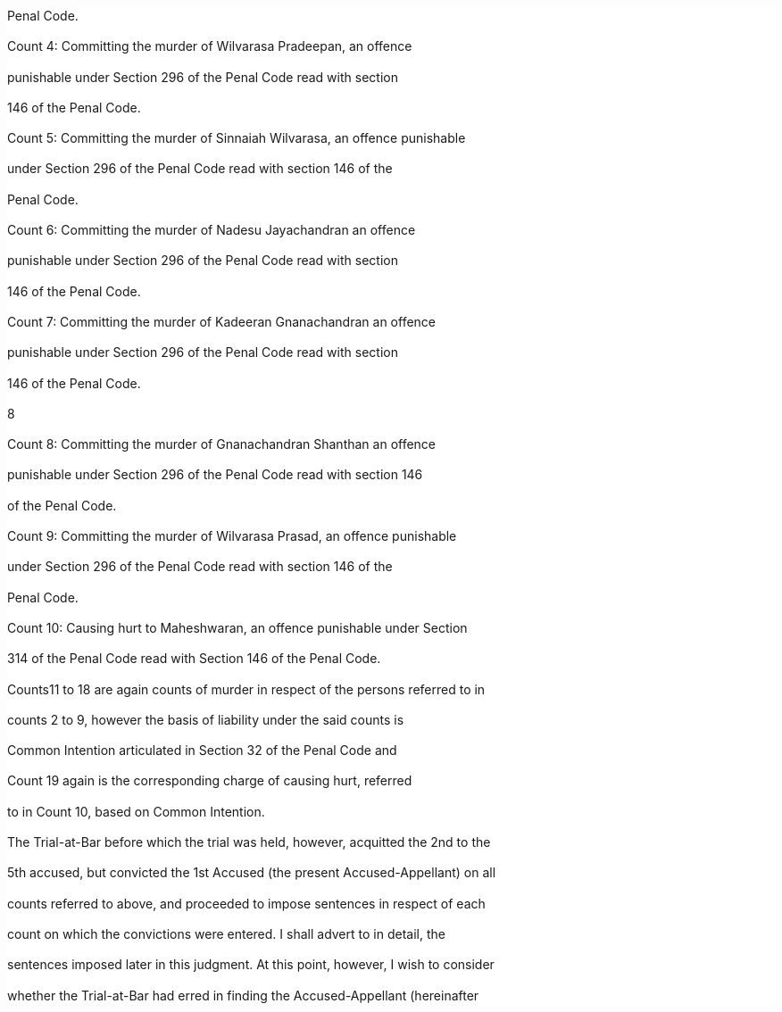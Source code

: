 Penal Code.

Count 4: Committing the murder of Wilvarasa Pradeepan, an offence

punishable under Section 296 of the Penal Code read with section

146 of the Penal Code.

Count 5: Committing the murder of Sinnaiah Wilvarasa, an offence punishable

under Section 296 of the Penal Code read with section 146 of the

Penal Code.

Count 6: Committing the murder of Nadesu Jayachandran an offence

punishable under Section 296 of the Penal Code read with section

146 of the Penal Code.

Count 7: Committing the murder of Kadeeran Gnanachandran an offence

punishable under Section 296 of the Penal Code read with section

146 of the Penal Code.

8

Count 8: Committing the murder of Gnanachandran Shanthan an offence

punishable under Section 296 of the Penal Code read with section 146

of the Penal Code.

Count 9: Committing the murder of Wilvarasa Prasad, an offence punishable

under Section 296 of the Penal Code read with section 146 of the

Penal Code.

Count 10: Causing hurt to Maheshwaran, an offence punishable under Section

314 of the Penal Code read with Section 146 of the Penal Code.

Counts11 to 18 are again counts of murder in respect of the persons referred to in

counts 2 to 9, however the basis of liability under the said counts is

Common Intention articulated in Section 32 of the Penal Code and

Count 19 again is the corresponding charge of causing hurt, referred

to in Count 10, based on Common Intention.

The Trial-at-Bar before which the trial was held, however, acquitted the 2nd to the

5th accused, but convicted the 1st Accused (the present Accused-Appellant) on all

counts referred to above, and proceeded to impose sentences in respect of each

count on which the convictions were entered. I shall advert to in detail, the

sentences imposed later in this judgment. At this point, however, I wish to consider

whether the Trial-at-Bar had erred in finding the Accused-Appellant (hereinafter
